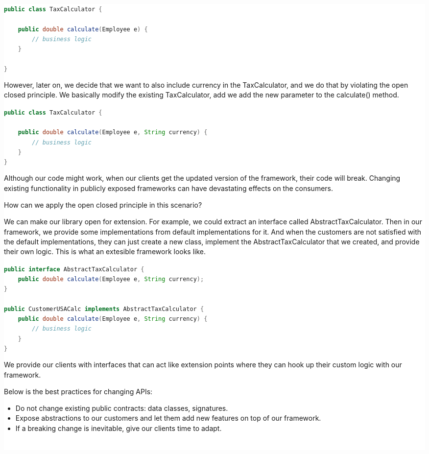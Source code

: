 ```java
public class TaxCalculator {

    public double calculate(Employee e) {
        // business logic
    }

}
```

However, later on, we decide that we want to also include currency in the TaxCalculator, and we do that by violating the open closed principle. We basically modify the existing TaxCalculator, add we add the new parameter to the calculate() method.

```java
public class TaxCalculator {

    public double calculate(Employee e, String currency) {
        // business logic
    }
}
```

Although our code might work, when our clients get the updated version of the framework, their code will break. Changing existing functionality in publicly exposed frameworks can have devastating effects on the consumers.

How can we apply the open closed principle in this scenario?

We can make our library open for extension. For example, we could extract an interface called AbstractTaxCalculator. Then in our framework, we provide some implementations from default implementations for it. And when the customers are not satisfied with the default implementations, they can just create a new class, implement the AbstractTaxCalculator that we created, and provide their own logic. This is what an extesible framework looks like.

```java
public interface AbstractTaxCalculator {
    public double calculate(Employee e, String currency);
}

public CustomerUSACalc implements AbstractTaxCalculator {
    public double calculate(Employee e, String currency) {
        // business logic
    }
}
```

We provide our clients with interfaces that can act like extension points where they can hook up their custom logic with our framework.


Below is the best practices for changing APIs:
- Do not change existing public contracts: data classes, signatures.
- Expose abstractions to our customers and let them add new features on top of our framework.
- If a breaking change is inevitable, give our clients time to adapt.

<br>
